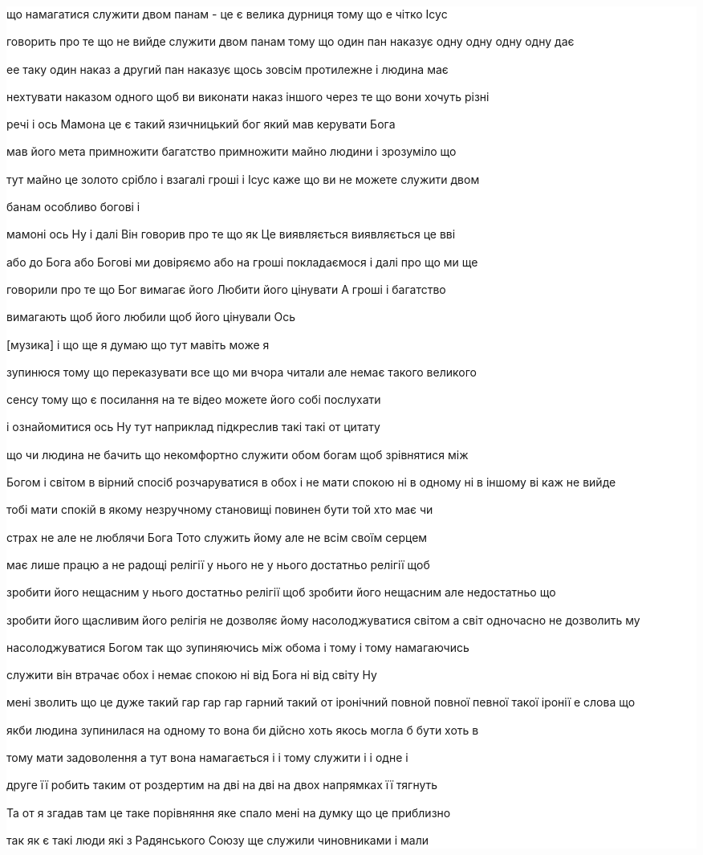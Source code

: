 що намагатися служити двом панам - це є велика дурниця тому що е чітко Ісус

говорить про те що не вийде служити двом панам тому що один пан наказує одну одну одну одну дає

ее таку один наказ а другий пан наказує щось зовсім протилежне і людина має

нехтувати наказом одного щоб ви виконати наказ іншого через те що вони хочуть різні

речі і ось Мамона це є такий язичницький бог який мав керувати Бога

мав його мета примножити багатство примножити майно людини і зрозуміло що

тут майно це золото срібло і взагалі гроші і Ісус каже що ви не можете служити двом

банам особливо богові і

мамоні ось Ну і далі Він говорив про те що як Це виявляється виявляється це вві

або до Бога або Богові ми довіряємо або на гроші покладаємося і далі про що ми ще

говорили про те що Бог вимагає його Любити його цінувати А гроші і багатство

вимагають щоб його любили щоб його цінували Ось

[музика] і що ще я думаю що тут мавіть може я

зупинюся тому що переказувати все що ми вчора читали але немає такого великого

сенсу тому що є посилання на те відео можете його собі послухати

і ознайомитися ось Ну тут наприклад підкреслив такі такі от цитату

що чи людина не бачить що некомфортно служити обом богам щоб зрівнятися між

Богом і світом в вірний спосіб розчаруватися в обох і не мати спокою ні в одному ні в іншому ві каж не вийде

тобі мати спокій в якому незручному становищі повинен бути той хто має чи

страх не але не люблячи Бога Тото служить йому але не всім своїм серцем

має лише працю а не радощі релігії у нього не у нього достатньо релігії щоб

зробити його нещасним у нього достатньо релігії щоб зробити його нещасним але недостатньо що

зробити його щасливим його релігія не дозволяє йому насолоджуватися світом а світ одночасно не дозволить му

насолоджуватися Богом так що зупиняючись між обома і тому і тому намагаючись

служити він втрачає обох і немає спокою ні від Бога ні від світу Ну

мені зволить що це дуже такий гар гар гар гарний такий от іронічний повной повної певної такої іронії е слова що

якби людина зупинилася на одному то вона би дійсно хоть якось могла б бути хоть в

тому мати задоволення а тут вона намагається і і тому служити і і одне і

друге її робить таким от роздертим на дві на дві на двох напрямках її тягнуть

Та от я згадав там це таке порівняння яке спало мені на думку що це приблизно

так як є такі люди які з Радянського Союзу ще служили чиновниками і мали
